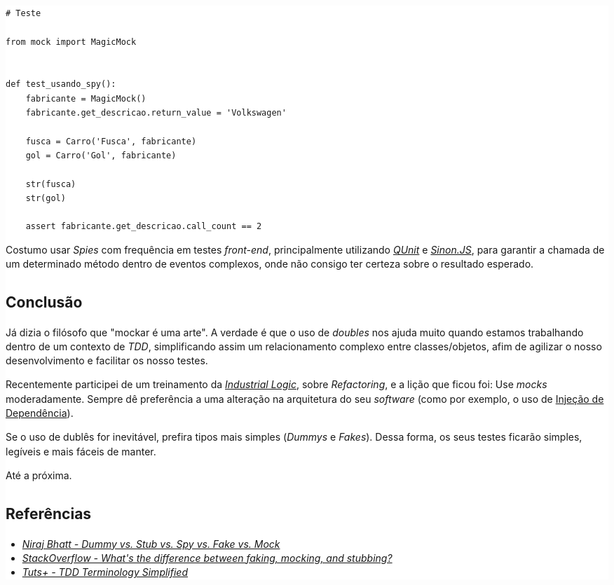     # Teste

    from mock import MagicMock


    def test_usando_spy():
        fabricante = MagicMock()
        fabricante.get_descricao.return_value = 'Volkswagen'

        fusca = Carro('Fusca', fabricante)
        gol = Carro('Gol', fabricante)

        str(fusca)
        str(gol)

        assert fabricante.get_descricao.call_count == 2

Costumo usar *Spies* com frequência em testes *front-end*,
principalmente utilizando [*QUnit*](https://qunitjs.com/ "Conheça a suíte de testes JS, QUnit") e [*Sinon.JS*](http://sinonjs.org/ "Spies, stubs and mocks for Javascript"),
para garantir a chamada de um determinado método dentro de eventos complexos,
onde não consigo ter certeza sobre o resultado esperado.


## Conclusão

Já dizia o filósofo que "mockar é uma arte". A verdade é que o uso de *doubles*
nos ajuda muito quando estamos trabalhando dentro de um contexto de *TDD*,
simplificando assim um relacionamento complexo entre classes/objetos, afim de
agilizar o nosso desenvolvimento e facilitar os nosso testes.

Recentemente participei de um treinamento da [*Industrial Logic*](http://www.industriallogic.com/ "Developing Software Doesn't Have To Be Slow, Stressful And Filled With Unpleasant Surprises"), sobre *Refactoring*, e a lição que ficou foi:
Use *mocks* moderadamente. Sempre dê preferência a uma alteração na arquitetura
do seu *software* (como por exemplo, o uso de [Injeção de Dependência](https://pt.wikipedia.org/wiki/Inje%C3%A7%C3%A3o_de_depend%C3%AAncia "Leia mais no Wikipedia")).

Se o uso de dublês for inevitável, prefira tipos mais simples
(*Dummys* e *Fakes*). Dessa forma, os seus testes ficarão simples, legíveis e
mais fáceis de manter.

Até a próxima.


## Referências

* *[Niraj Bhatt - Dummy vs. Stub vs. Spy vs. Fake vs. Mock](https://nirajrules.wordpress.com/2011/08/27/dummy-vs-stub-vs-spy-vs-fake-vs-mock/ "Leia o artigo completo sobre as nomenclaturas")*
* *[StackOverflow - What's the difference between faking, mocking, and stubbing?](http://stackoverflow.com/questions/346372/whats-the-difference-between-faking-mocking-and-stubbing "Leia mais no StackOverflow")*
* *[Tuts+ - TDD Terminology Simplified](http://code.tutsplus.com/articles/tdd-terminology-simplified--net-30626 "Leia mais sobre TDD no Tuts+")*
